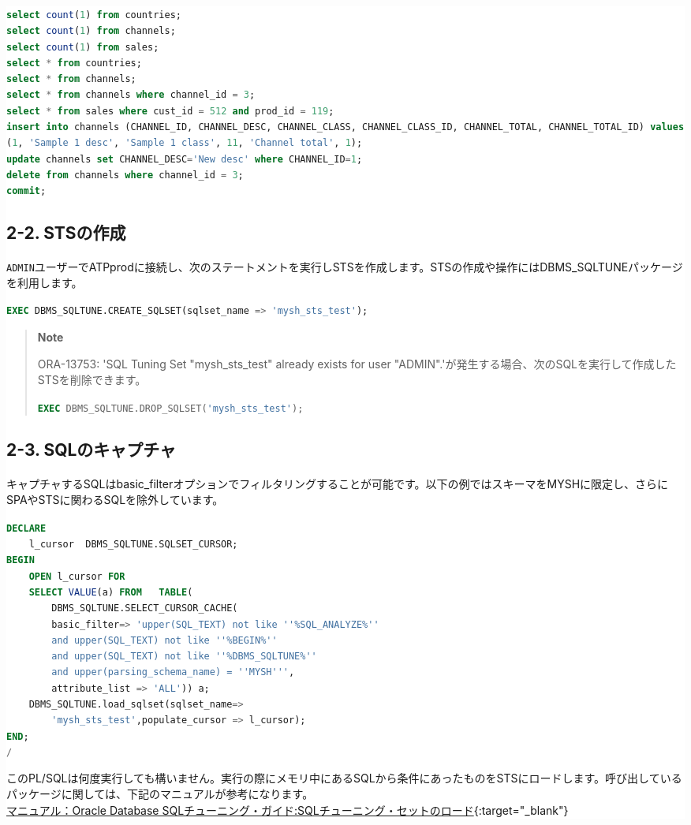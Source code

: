 ```sql
select count(1) from countries;
select count(1) from channels;
select count(1) from sales;
select * from countries;
select * from channels;
select * from channels where channel_id = 3;
select * from sales where cust_id = 512 and prod_id = 119;
insert into channels (CHANNEL_ID, CHANNEL_DESC, CHANNEL_CLASS, CHANNEL_CLASS_ID, CHANNEL_TOTAL, CHANNEL_TOTAL_ID) values(1, 'Sample 1 desc', 'Sample 1 class', 11, 'Channel total', 1);
update channels set CHANNEL_DESC='New desc' where CHANNEL_ID=1;
delete from channels where channel_id = 3;
commit;
```

## 2-2. STSの作成
`ADMIN`ユーザーでATPprodに接続し、次のステートメントを実行しSTSを作成します。STSの作成や操作にはDBMS_SQLTUNEパッケージを利用します。
```sql
EXEC DBMS_SQLTUNE.CREATE_SQLSET(sqlset_name => 'mysh_sts_test');
```

> **Note**
>
> ORA-13753: 'SQL Tuning Set "mysh_sts_test" already exists for user "ADMIN".'が発生する場合、次のSQLを実行して作成したSTSを削除できます。
>
>```sql
>EXEC DBMS_SQLTUNE.DROP_SQLSET('mysh_sts_test');
>```

## 2-3. SQLのキャプチャ
キャプチャするSQLはbasic_filterオプションでフィルタリングすることが可能です。以下の例ではスキーマをMYSHに限定し、さらにSPAやSTSに関わるSQLを除外しています。
```sql
DECLARE
    l_cursor  DBMS_SQLTUNE.SQLSET_CURSOR;
BEGIN
    OPEN l_cursor FOR
    SELECT VALUE(a) FROM   TABLE(
        DBMS_SQLTUNE.SELECT_CURSOR_CACHE(
        basic_filter=> 'upper(SQL_TEXT) not like ''%SQL_ANALYZE%''
        and upper(SQL_TEXT) not like ''%BEGIN%''
        and upper(SQL_TEXT) not like ''%DBMS_SQLTUNE%''
        and upper(parsing_schema_name) = ''MYSH''',
        attribute_list => 'ALL')) a;
    DBMS_SQLTUNE.load_sqlset(sqlset_name=>
        'mysh_sts_test',populate_cursor => l_cursor);
END;
/
```

このPL/SQLは何度実行しても構いません。実行の際にメモリ中にあるSQLから条件にあったものをSTSにロードします。呼び出しているパッケージに関しては、下記のマニュアルが参考になります。  
[マニュアル：Oracle Database SQLチューニング・ガイド:SQLチューニング・セットのロード](https://docs.oracle.com/cd/E82638_01/tgsql/managing-sql-tuning-sets.html#GUID-4E5240CD-B021-4728-89A9-95F5B81CBC59){:target="_blank"}
